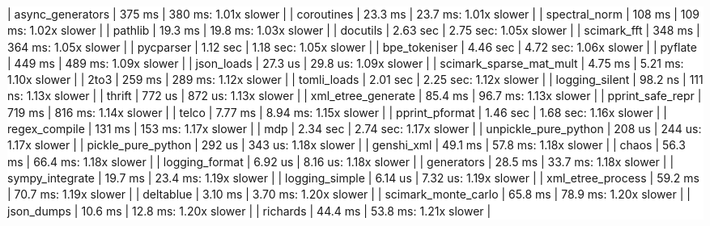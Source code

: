 | async_generators           | 375 ms                                                                 | 380 ms: 1.01x slower                                                |
| coroutines                 | 23.3 ms                                                                | 23.7 ms: 1.01x slower                                               |
| spectral_norm              | 108 ms                                                                 | 109 ms: 1.02x slower                                                |
| pathlib                    | 19.3 ms                                                                | 19.8 ms: 1.03x slower                                               |
| docutils                   | 2.63 sec                                                               | 2.75 sec: 1.05x slower                                              |
| scimark_fft                | 348 ms                                                                 | 364 ms: 1.05x slower                                                |
| pycparser                  | 1.12 sec                                                               | 1.18 sec: 1.05x slower                                              |
| bpe_tokeniser              | 4.46 sec                                                               | 4.72 sec: 1.06x slower                                              |
| pyflate                    | 449 ms                                                                 | 489 ms: 1.09x slower                                                |
| json_loads                 | 27.3 us                                                                | 29.8 us: 1.09x slower                                               |
| scimark_sparse_mat_mult    | 4.75 ms                                                                | 5.21 ms: 1.10x slower                                               |
| 2to3                       | 259 ms                                                                 | 289 ms: 1.12x slower                                                |
| tomli_loads                | 2.01 sec                                                               | 2.25 sec: 1.12x slower                                              |
| logging_silent             | 98.2 ns                                                                | 111 ns: 1.13x slower                                                |
| thrift                     | 772 us                                                                 | 872 us: 1.13x slower                                                |
| xml_etree_generate         | 85.4 ms                                                                | 96.7 ms: 1.13x slower                                               |
| pprint_safe_repr           | 719 ms                                                                 | 816 ms: 1.14x slower                                                |
| telco                      | 7.77 ms                                                                | 8.94 ms: 1.15x slower                                               |
| pprint_pformat             | 1.46 sec                                                               | 1.68 sec: 1.16x slower                                              |
| regex_compile              | 131 ms                                                                 | 153 ms: 1.17x slower                                                |
| mdp                        | 2.34 sec                                                               | 2.74 sec: 1.17x slower                                              |
| unpickle_pure_python       | 208 us                                                                 | 244 us: 1.17x slower                                                |
| pickle_pure_python         | 292 us                                                                 | 343 us: 1.18x slower                                                |
| genshi_xml                 | 49.1 ms                                                                | 57.8 ms: 1.18x slower                                               |
| chaos                      | 56.3 ms                                                                | 66.4 ms: 1.18x slower                                               |
| logging_format             | 6.92 us                                                                | 8.16 us: 1.18x slower                                               |
| generators                 | 28.5 ms                                                                | 33.7 ms: 1.18x slower                                               |
| sympy_integrate            | 19.7 ms                                                                | 23.4 ms: 1.19x slower                                               |
| logging_simple             | 6.14 us                                                                | 7.32 us: 1.19x slower                                               |
| xml_etree_process          | 59.2 ms                                                                | 70.7 ms: 1.19x slower                                               |
| deltablue                  | 3.10 ms                                                                | 3.70 ms: 1.20x slower                                               |
| scimark_monte_carlo        | 65.8 ms                                                                | 78.9 ms: 1.20x slower                                               |
| json_dumps                 | 10.6 ms                                                                | 12.8 ms: 1.20x slower                                               |
| richards                   | 44.4 ms                                                                | 53.8 ms: 1.21x slower                                               |